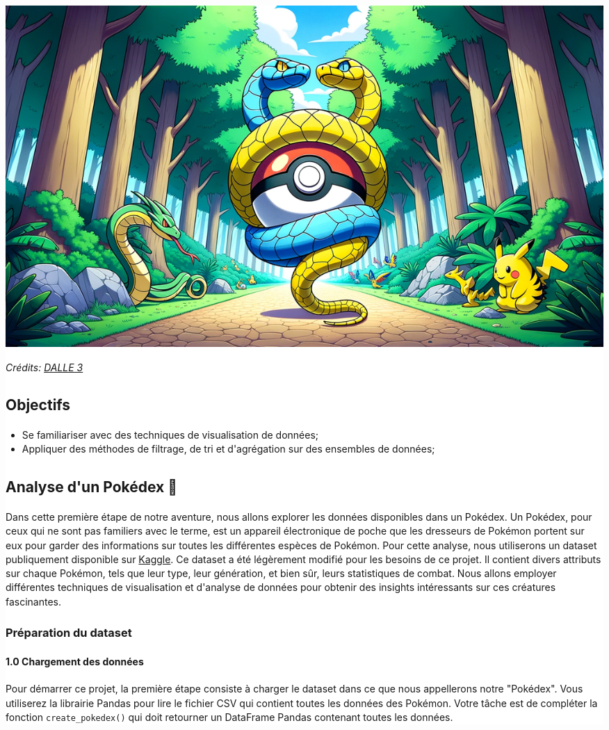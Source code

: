 ![Pythonmon](/assets/pythonmon.webp)

<p align="left"> <i>Crédits: <a href="https://openai.com/blog/dall-e/">DALLE 3</a></i></p>

## Objectifs

- Se familiariser avec des techniques de visualisation de données;
- Appliquer des méthodes de filtrage, de tri et d'agrégation sur des ensembles de données;

## Analyse d'un Pokédex 🔎

Dans cette première étape de notre aventure, nous allons explorer les données disponibles dans un Pokédex. Un Pokédex, pour ceux qui ne sont pas familiers avec le terme, est un appareil électronique de poche que les dresseurs de Pokémon portent sur eux pour garder des informations sur toutes les différentes espèces de Pokémon. Pour cette analyse, nous utiliserons un dataset publiquement disponible sur [Kaggle](https://www.kaggle.com/datasets/rounakbanik/pokemon). Ce dataset a été légèrement modifié pour les besoins de ce projet. Il contient divers attributs sur chaque Pokémon, tels que leur type, leur génération, et bien sûr, leurs statistiques de combat. Nous allons employer différentes techniques de visualisation et d'analyse de données pour obtenir des insights intéressants sur ces créatures fascinantes.

### Préparation du dataset

#### 1.0 Chargement des données

Pour démarrer ce projet, la première étape consiste à charger le dataset dans ce que nous appellerons notre "Pokédex". Vous utiliserez la librairie Pandas pour lire le fichier CSV qui contient toutes les données des Pokémon. Votre tâche est de compléter la fonction `create_pokedex()` qui doit retourner un DataFrame Pandas contenant toutes les données.
